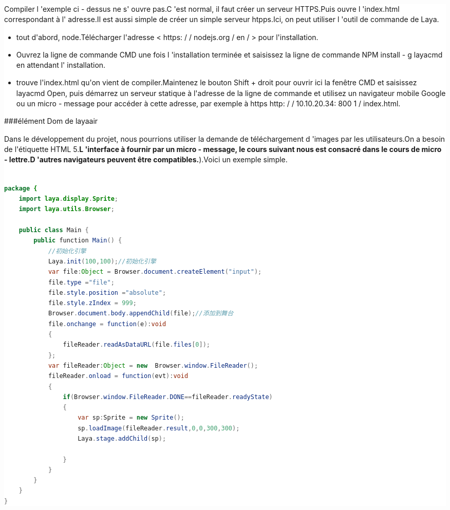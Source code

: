 
Compiler l 'exemple ci - dessus ne s' ouvre pas.C 'est normal, il faut créer un serveur HTTPS.Puis ouvre l 'index.html correspondant à l' adresse.Il est aussi simple de créer un simple serveur htpps.Ici, on peut utiliser l 'outil de commande de Laya.

- tout d'abord, node.Télécharger l'adresse < https: / / nodejs.org / en / > pour l'installation.

- Ouvrez la ligne de commande CMD une fois l 'installation terminée et saisissez la ligne de commande NPM install - g layacmd en attendant l' installation.

- trouve l'index.html qu'on vient de compiler.Maintenez le bouton Shift + droit pour ouvrir ici la fenêtre CMD et saisissez layacmd Open, puis démarrez un serveur statique à l'adresse de la ligne de commande et utilisez un navigateur mobile Google ou un micro - message pour accéder à cette adresse, par exemple à https http: / / 10.10.20.34: 800 1 / index.html.



###élément Dom de layaair

Dans le développement du projet, nous pourrions utiliser la demande de téléchargement d 'images par les utilisateurs.On a besoin de l'étiquette HTML 5.**L 'interface à fournir par un micro - message, le cours suivant nous est consacré dans le cours de micro - lettre.D 'autres navigateurs peuvent être compatibles.**).Voici un exemple simple.


```java

package {
    import laya.display.Sprite;
    import laya.utils.Browser;
    
    public class Main {
        public function Main() {
            //初始化引擎
            Laya.init(100,100);//初始化引擎
            var file:Object = Browser.document.createElement("input");
            file.type ="file";
            file.style.position ="absolute";
            file.style.zIndex = 999;
            Browser.document.body.appendChild(file);//添加到舞台
            file.onchange = function(e):void
            {
                fileReader.readAsDataURL(file.files[0]);
            };
            var fileReader:Object = new  Browser.window.FileReader();
            fileReader.onload = function(evt):void
            {  
                if(Browser.window.FileReader.DONE==fileReader.readyState)
                {
                    var sp:Sprite = new Sprite();
                    sp.loadImage(fileReader.result,0,0,300,300);
                    Laya.stage.addChild(sp);
                   
                }
            }
        }
    }
}
```
